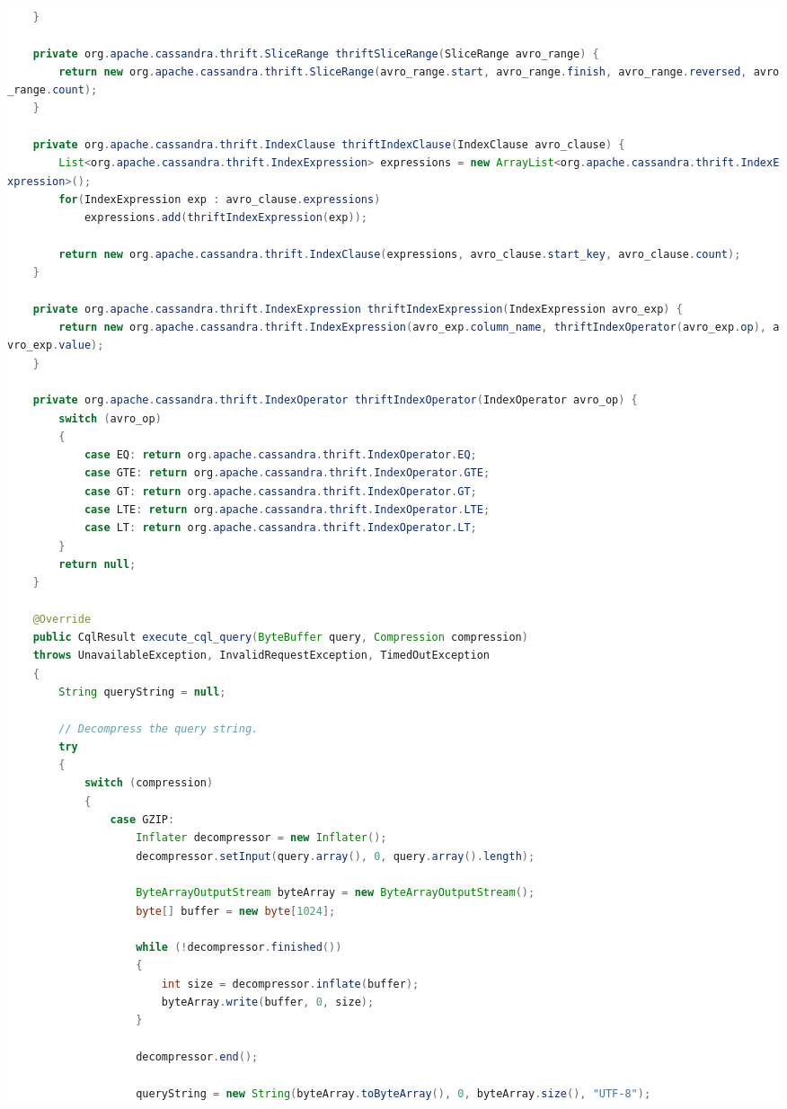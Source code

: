 ```java
    }

    private org.apache.cassandra.thrift.SliceRange thriftSliceRange(SliceRange avro_range) {
        return new org.apache.cassandra.thrift.SliceRange(avro_range.start, avro_range.finish, avro_range.reversed, avro_range.count);
    }

    private org.apache.cassandra.thrift.IndexClause thriftIndexClause(IndexClause avro_clause) {
        List<org.apache.cassandra.thrift.IndexExpression> expressions = new ArrayList<org.apache.cassandra.thrift.IndexExpression>();
        for(IndexExpression exp : avro_clause.expressions)
            expressions.add(thriftIndexExpression(exp));

        return new org.apache.cassandra.thrift.IndexClause(expressions, avro_clause.start_key, avro_clause.count);
    }

    private org.apache.cassandra.thrift.IndexExpression thriftIndexExpression(IndexExpression avro_exp) {
        return new org.apache.cassandra.thrift.IndexExpression(avro_exp.column_name, thriftIndexOperator(avro_exp.op), avro_exp.value);
    }

    private org.apache.cassandra.thrift.IndexOperator thriftIndexOperator(IndexOperator avro_op) {
        switch (avro_op)
        {
            case EQ: return org.apache.cassandra.thrift.IndexOperator.EQ;
            case GTE: return org.apache.cassandra.thrift.IndexOperator.GTE;
            case GT: return org.apache.cassandra.thrift.IndexOperator.GT;
            case LTE: return org.apache.cassandra.thrift.IndexOperator.LTE;
            case LT: return org.apache.cassandra.thrift.IndexOperator.LT;
        }
        return null;
    }

    @Override
    public CqlResult execute_cql_query(ByteBuffer query, Compression compression)
    throws UnavailableException, InvalidRequestException, TimedOutException
    {
        String queryString = null;
        
        // Decompress the query string.
        try
        {
            switch (compression)
            {
                case GZIP:
                    Inflater decompressor = new Inflater();
                    decompressor.setInput(query.array(), 0, query.array().length);
                    
                    ByteArrayOutputStream byteArray = new ByteArrayOutputStream();
                    byte[] buffer = new byte[1024];
                    
                    while (!decompressor.finished())
                    {
                        int size = decompressor.inflate(buffer);
                        byteArray.write(buffer, 0, size);
                    }
                    
                    decompressor.end();
                    
                    queryString = new String(byteArray.toByteArray(), 0, byteArray.size(), "UTF-8");
```